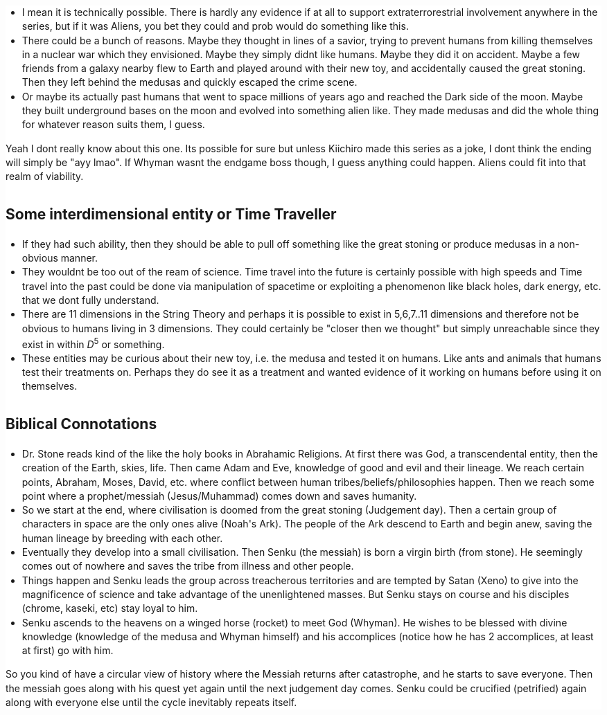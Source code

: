 - I mean it is technically possible. There is hardly any evidence if at all to support extraterrorestrial involvement anywhere in the series, but if it was Aliens, you bet they could and prob would do something like this.
- There could be a bunch of reasons. Maybe they thought in lines of a savior, trying to prevent humans from killing themselves in a nuclear war which they envisioned. Maybe they simply didnt like humans. Maybe they did it on accident. Maybe a few friends from a galaxy nearby flew to Earth and played around with their new toy, and accidentally caused the great stoning. Then they left behind the medusas and quickly escaped the crime scene.
- Or maybe its actually past humans that went to space millions of years ago and reached the Dark side of the moon. Maybe they built underground bases on the moon and evolved into something alien like. They made medusas and did the whole thing for whatever reason suits them, I guess.

Yeah I dont really know about this one. Its possible for sure but unless Kiichiro made this series as a joke, I dont think the ending will simply be "ayy lmao". If Whyman wasnt the endgame boss though, I guess anything could happen. Aliens could fit into that realm of viability.

## Some interdimensional entity or Time Traveller

- If they had such ability, then they should be able to pull off something like the great stoning or produce medusas in a non-obvious manner.
- They wouldnt be too out of the ream of science. Time travel into the future is certainly possible with high speeds and Time travel into the past could be done via manipulation of spacetime or exploiting a phenomenon like black holes, dark energy, etc. that we dont fully understand.
- There are 11 dimensions in the String Theory and perhaps it is possible to exist in 5,6,7..11 dimensions and therefore not be obvious to humans living in 3 dimensions. They could certainly be "closer then we thought" but simply unreachable since they exist in within $D^5$ or something.
- These entities may be curious about their new toy, i.e. the medusa and tested it on humans. Like ants and animals that humans test their treatments on. Perhaps they do see it as a treatment and wanted evidence of it working on humans before using it on themselves.

## Biblical Connotations

- Dr. Stone reads kind of the like the holy books in Abrahamic Religions. At first there was God, a transcendental entity, then the creation of the Earth, skies, life. Then came Adam and Eve, knowledge of good and evil and their lineage. We reach certain points, Abraham, Moses, David, etc. where conflict between human tribes/beliefs/philosophies happen. Then we reach some point where a prophet/messiah (Jesus/Muhammad) comes down and saves humanity.
- So we start at the end, where civilisation is doomed from the great stoning (Judgement day). Then a certain group of characters in space are the only ones alive (Noah's Ark). The people of the Ark descend to Earth and begin anew, saving the human lineage by breeding with each other.
- Eventually they develop into a small civilisation. Then Senku (the messiah) is born a virgin birth (from stone). He seemingly comes out of nowhere and saves the tribe from illness and other people.
- Things happen and Senku leads the group across treacherous territories and are tempted by Satan (Xeno) to give into the magnificence of science and take advantage of the unenlightened masses. But Senku stays on course and his disciples (chrome, kaseki, etc) stay loyal to him.
- Senku ascends to the heavens on a winged horse (rocket) to meet God (Whyman). He wishes to be blessed with divine knowledge (knowledge of the medusa and Whyman himself) and his accomplices (notice how he has 2 accomplices, at least at first) go with him.

So you kind of have a circular view of history where the Messiah returns after catastrophe, and he starts to save everyone. Then the messiah goes along with his quest yet again until the next judgement day comes. Senku could be crucified (petrified) again along with everyone else until the cycle inevitably repeats itself.
